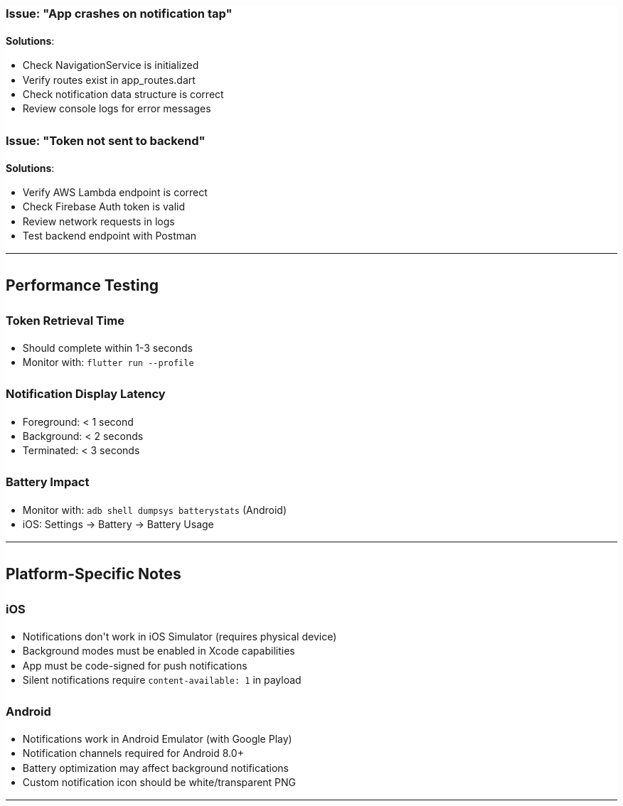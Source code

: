 ### Issue: "App crashes on notification tap"
**Solutions**:
- Check NavigationService is initialized
- Verify routes exist in app_routes.dart
- Check notification data structure is correct
- Review console logs for error messages

### Issue: "Token not sent to backend"
**Solutions**:
- Verify AWS Lambda endpoint is correct
- Check Firebase Auth token is valid
- Review network requests in logs
- Test backend endpoint with Postman

---

## Performance Testing

### Token Retrieval Time
- Should complete within 1-3 seconds
- Monitor with: `flutter run --profile`

### Notification Display Latency
- Foreground: < 1 second
- Background: < 2 seconds
- Terminated: < 3 seconds

### Battery Impact
- Monitor with: `adb shell dumpsys batterystats` (Android)
- iOS: Settings → Battery → Battery Usage

---

## Platform-Specific Notes

### iOS
- Notifications don't work in iOS Simulator (requires physical device)
- Background modes must be enabled in Xcode capabilities
- App must be code-signed for push notifications
- Silent notifications require `content-available: 1` in payload

### Android
- Notifications work in Android Emulator (with Google Play)
- Notification channels required for Android 8.0+
- Battery optimization may affect background notifications
- Custom notification icon should be white/transparent PNG

---
